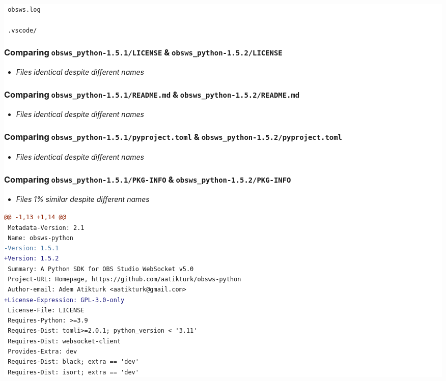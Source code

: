 ```diff
 obsws.log
 
 .vscode/
```

### Comparing `obsws_python-1.5.1/LICENSE` & `obsws_python-1.5.2/LICENSE`

 * *Files identical despite different names*

### Comparing `obsws_python-1.5.1/README.md` & `obsws_python-1.5.2/README.md`

 * *Files identical despite different names*

### Comparing `obsws_python-1.5.1/pyproject.toml` & `obsws_python-1.5.2/pyproject.toml`

 * *Files identical despite different names*

### Comparing `obsws_python-1.5.1/PKG-INFO` & `obsws_python-1.5.2/PKG-INFO`

 * *Files 1% similar despite different names*

```diff
@@ -1,13 +1,14 @@
 Metadata-Version: 2.1
 Name: obsws-python
-Version: 1.5.1
+Version: 1.5.2
 Summary: A Python SDK for OBS Studio WebSocket v5.0
 Project-URL: Homepage, https://github.com/aatikturk/obsws-python
 Author-email: Adem Atikturk <aatikturk@gmail.com>
+License-Expression: GPL-3.0-only
 License-File: LICENSE
 Requires-Python: >=3.9
 Requires-Dist: tomli>=2.0.1; python_version < '3.11'
 Requires-Dist: websocket-client
 Provides-Extra: dev
 Requires-Dist: black; extra == 'dev'
 Requires-Dist: isort; extra == 'dev'
```

